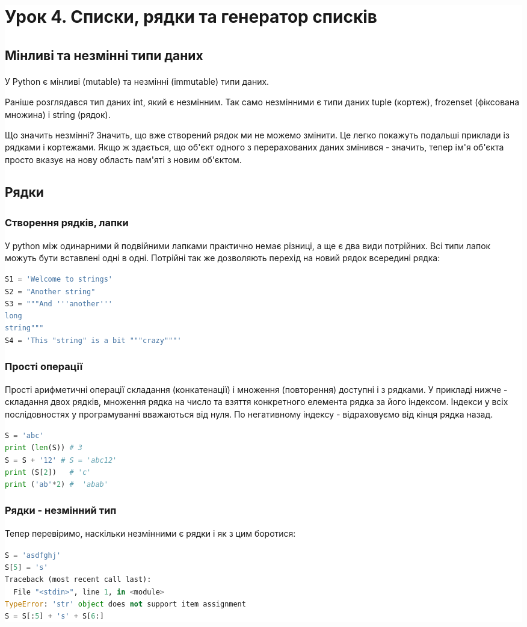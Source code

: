 # Урок 4. Списки, рядки та генератор списків

## Мінливі та незмінні типи даних

У Python є мінливі (mutable) та незмінні (immutable) типи даних.

Раніше розглядався тип даних int, який є незмінним. Так само незмінними є типи даних tuple (кортеж), frozenset (фіксована множина) і string (рядок).

Що значить незмінні? Значить, що вже створений рядок ми не можемо змінити. Це легко покажуть подальші приклади із рядками і кортежами. Якщо ж здається, що об'єкт одного з перерахованих даних змінився - значить, тепер ім'я об'єкта просто вказує на нову область пам'яті з новим об'єктом.

## Рядки

### Створення рядків, лапки

У python між одинарними й подвійними лапками практично немає різниці, а ще є два види потрійних. Всі типи лапок можуть бути вставлені одні в одні. Потрійні так же дозволяють перехід на новий рядок всередині рядка:

```python
S1 = 'Welcome to strings'
S2 = "Another string"
S3 = """And '''another'''
long
string"""
S4 = 'This "string" is a bit """crazy"""'
```

### Прості операції

Прості арифметичні операції складання (конкатенації) і множення (повторення) доступні і з рядками. У прикладі нижче - складання двох рядків, множення рядка на число та взяття конкретного елемента рядка за його індексом. Індекси у всіх послідовностях у програмуванні вважаються від нуля. По негативному індексу - відраховуємо від кінця рядка назад.

```python
S = 'abc'
print (len(S)) # 3
S = S + '12' # S = 'abc12'
print (S[2])   # 'c'
print ('ab'*2) #  'abab'
```


### Рядки - незмінний тип

Тепер перевіримо, наскільки незмінними є рядки і як з цим боротися:


```python
S = 'asdfghj'
S[5] = 's'
Traceback (most recent call last):
  File "<stdin>", line 1, in <module>
TypeError: 'str' object does not support item assignment
S = S[:5] + 's' + S[6:]
```
